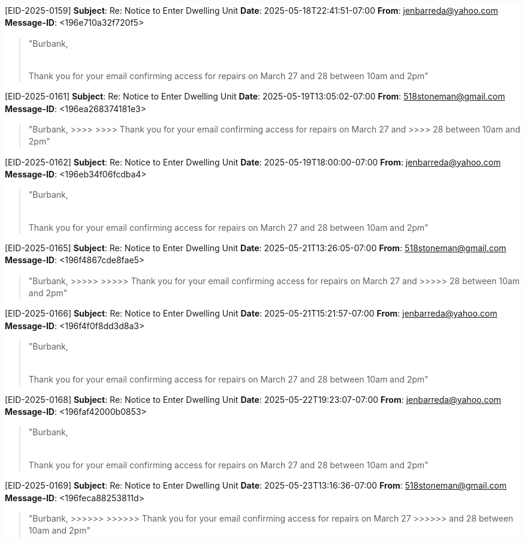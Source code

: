 [EID-2025-0159]
**Subject**: Re: Notice to Enter Dwelling Unit
**Date**: 2025-05-18T22:41:51-07:00
**From**: jenbarreda@yahoo.com
**Message-ID**: <196e710a32f720f5>
> "Burbank,</div><div><br></div><div dir="ltr">Thank you for your email confirming access for repairs on March 27 and 28 between 10am and 2pm"

[EID-2025-0161]
**Subject**: Re: Notice to Enter Dwelling Unit
**Date**: 2025-05-19T13:05:02-07:00
**From**: 518stoneman@gmail.com
**Message-ID**: <196ea268374181e3>
> "Burbank, >>>> >>>> Thank you for your email confirming access for repairs on March 27 and >>>> 28 between 10am and 2pm"

[EID-2025-0162]
**Subject**: Re: Notice to Enter Dwelling Unit
**Date**: 2025-05-19T18:00:00-07:00
**From**: jenbarreda@yahoo.com
**Message-ID**: <196eb34f06fcdba4>
> "Burbank,</div><div><br></div><div dir="ltr">Thank you for your email confirming access for repairs on March 27 and 28 between 10am and 2pm"

[EID-2025-0165]
**Subject**: Re: Notice to Enter Dwelling Unit
**Date**: 2025-05-21T13:26:05-07:00
**From**: 518stoneman@gmail.com
**Message-ID**: <196f4867cde8fae5>
> "Burbank, >>>>> >>>>> Thank you for your email confirming access for repairs on March 27 and >>>>> 28 between 10am and 2pm"

[EID-2025-0166]
**Subject**: Re: Notice to Enter Dwelling Unit
**Date**: 2025-05-21T15:21:57-07:00
**From**: jenbarreda@yahoo.com
**Message-ID**: <196f4f0f8dd3d8a3>
> "Burbank,</div><div><br></div><div dir="ltr">Thank you for your email confirming access for repairs on March 27 and 28 between 10am and 2pm"

[EID-2025-0168]
**Subject**: Re: Notice to Enter Dwelling Unit
**Date**: 2025-05-22T19:23:07-07:00
**From**: jenbarreda@yahoo.com
**Message-ID**: <196faf42000b0853>
> "Burbank,</div><div><br></div><div dir="ltr">Thank you for your email confirming access for repairs on March 27 and 28 between 10am and 2pm"

[EID-2025-0169]
**Subject**: Re: Notice to Enter Dwelling Unit
**Date**: 2025-05-23T13:16:36-07:00
**From**: 518stoneman@gmail.com
**Message-ID**: <196feca88253811d>
> "Burbank, >>>>>> >>>>>> Thank you for your email confirming access for repairs on March 27 >>>>>> and 28 between 10am and 2pm"
